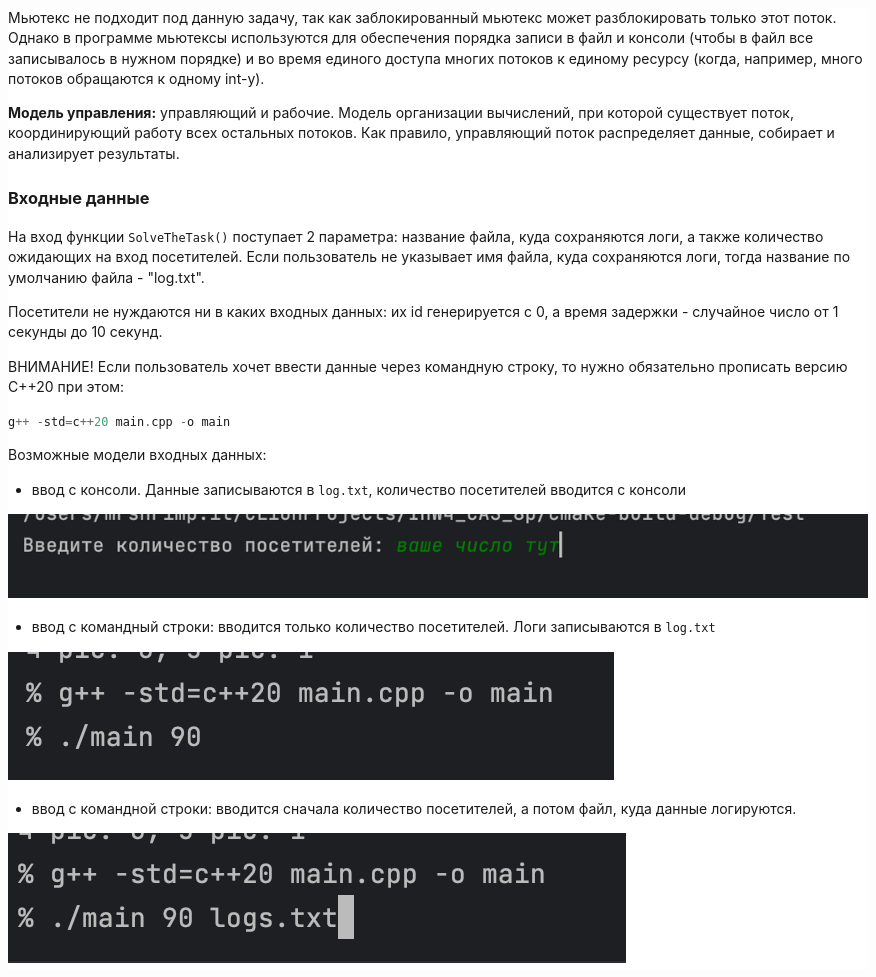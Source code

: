 Мьютекс не подходит под данную задачу, так как заблокированный мьютекс может разблокировать только этот поток. Однако в программе мьютексы используются для обеспечения порядка записи в файл и консоли (чтобы в файл все записывалось в нужном порядке) и во время единого доступа многих потоков к единому ресурсу (когда, например, много потоков обращаются к одному int-у).

**Модель управления:** 
управляющий и рабочие. Модель организации вычислений, при которой существует поток, координирующий работу всех остальных потоков. Как правило, управляющий поток распределяет данные, собирает и анализирует результаты.

### Входные данные
На вход функции `SolveTheTask()` поступает 2 параметра: название файла, куда сохраняются логи, а также количество ожидающих на вход посетителей. Если пользователь не указывает имя файла, куда сохраняются логи, тогда название по умолчанию файла - "log.txt".

Посетители не нуждаются ни в каких входных данных: их id генерируется с 0, а время задержки - случайное число от 1 секунды до 10 секунд. 

ВНИМАНИЕ! Если пользователь хочет ввести данные через командную строку, то нужно обязательно прописать версию C++20 при этом:
```cpp
g++ -std=c++20 main.cpp -o main
```

Возможные модели входных данных:
- ввод с консоли. Данные записываются в `log.txt`, количество посетителей вводится с консоли

![](images/7.png)

- ввод с командный строки: вводится только количество посетителей. Логи записываются в `log.txt`

![](images/8.png)

- ввод с командной строки: вводится сначала количество посетителей, а потом файл, куда данные логируются.

![](images/9.png)
